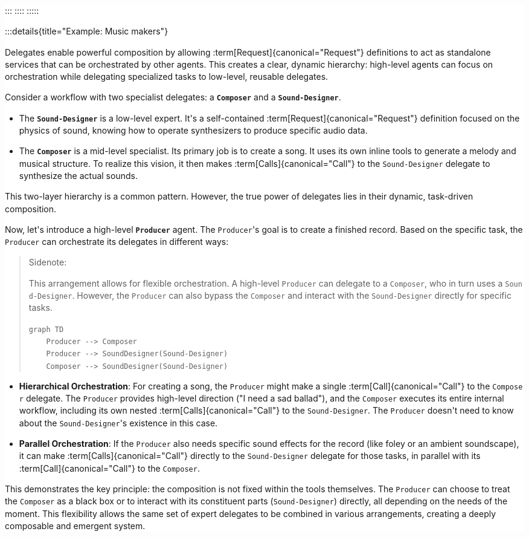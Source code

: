 :::
::::
:::::

:::details{title="Example: Music makers"}

Delegates enable powerful composition by allowing :term[Request]{canonical="Request"} definitions to act as standalone services that can be orchestrated by other agents. This creates a clear, dynamic hierarchy: high-level agents can focus on orchestration while delegating specialized tasks to low-level, reusable delegates.

Consider a workflow with two specialist delegates: a **`Composer`** and a **`Sound-Designer`**.

- The **`Sound-Designer`** is a low-level expert. It's a self-contained :term[Request]{canonical="Request"} definition focused on the physics of sound, knowing how to operate synthesizers to produce specific audio data.

- The **`Composer`** is a mid-level specialist. Its primary job is to create a song. It uses its own inline tools to generate a melody and musical structure. To realize this vision, it then makes :term[Calls]{canonical="Call"} to the `Sound-Designer` delegate to synthesize the actual sounds.

This two-layer hierarchy is a common pattern. However, the true power of delegates lies in their dynamic, task-driven composition.

Now, let's introduce a high-level **`Producer`** agent. The `Producer`'s goal is to create a finished record. Based on the specific task, the `Producer` can orchestrate its delegates in different ways:

> Sidenote:
>
> This arrangement allows for flexible orchestration. A high-level `Producer` can delegate to a `Composer`, who in turn uses a `Sound-Designer`. However, the `Producer` can also bypass the `Composer` and interact with the `Sound-Designer` directly for specific tasks.
>
> ```mermaid
> graph TD
>     Producer --> Composer
>     Producer --> SoundDesigner(Sound-Designer)
>     Composer --> SoundDesigner(Sound-Designer)
> ```

- **Hierarchical Orchestration**: For creating a song, the `Producer` might make a single :term[Call]{canonical="Call"} to the `Composer` delegate. The `Producer` provides high-level direction ("I need a sad ballad"), and the `Composer` executes its entire internal workflow, including its own nested :term[Calls]{canonical="Call"} to the `Sound-Designer`. The `Producer` doesn't need to know about the `Sound-Designer`'s existence in this case.

- **Parallel Orchestration**: If the `Producer` also needs specific sound effects for the record (like foley or an ambient soundscape), it can make :term[Calls]{canonical="Call"} directly to the `Sound-Designer` delegate for those tasks, in parallel with its :term[Call]{canonical="Call"} to the `Composer`.

This demonstrates the key principle: the composition is not fixed within the tools themselves. The `Producer` can choose to treat the `Composer` as a black box or to interact with its constituent parts (`Sound-Designer`) directly, all depending on the needs of the moment. This flexibility allows the same set of expert delegates to be combined in various arrangements, creating a deeply composable and emergent system.
